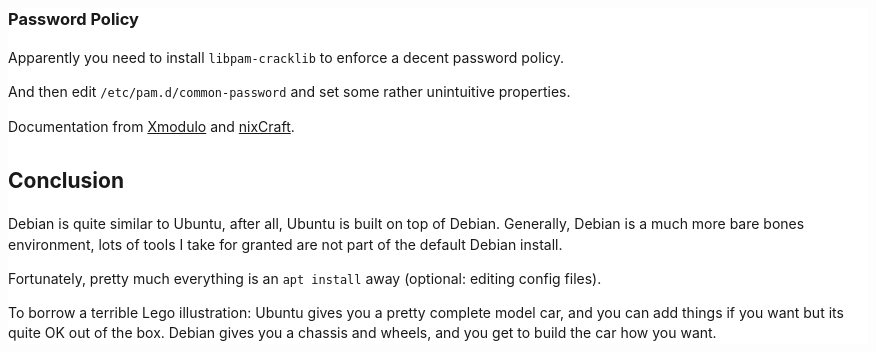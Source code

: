 ### Password Policy

Apparently you need to install `libpam-cracklib` to enforce a decent password policy.

And then edit `/etc/pam.d/common-password` and set some rather unintuitive properties.

Documentation from [Xmodulo](http://xmodulo.com/set-password-policy-linux.html) and [nixCraft](https://www.cyberciti.biz/faq/securing-passwords-libpam-cracklib-on-debian-ubuntu-linux/).


## Conclusion

Debian is quite similar to Ubuntu, after all, Ubuntu is built on top of Debian.
Generally, Debian is a much more bare bones environment, lots of tools I take for granted are not part of the default Debian install.

Fortunately, pretty much everything is an `apt install` away (optional: editing config files).

To borrow a terrible Lego illustration: Ubuntu gives you a pretty complete model car, and you can add things if you want but its quite OK out of the box. Debian gives you a chassis and wheels, and you get to build the car how you want.